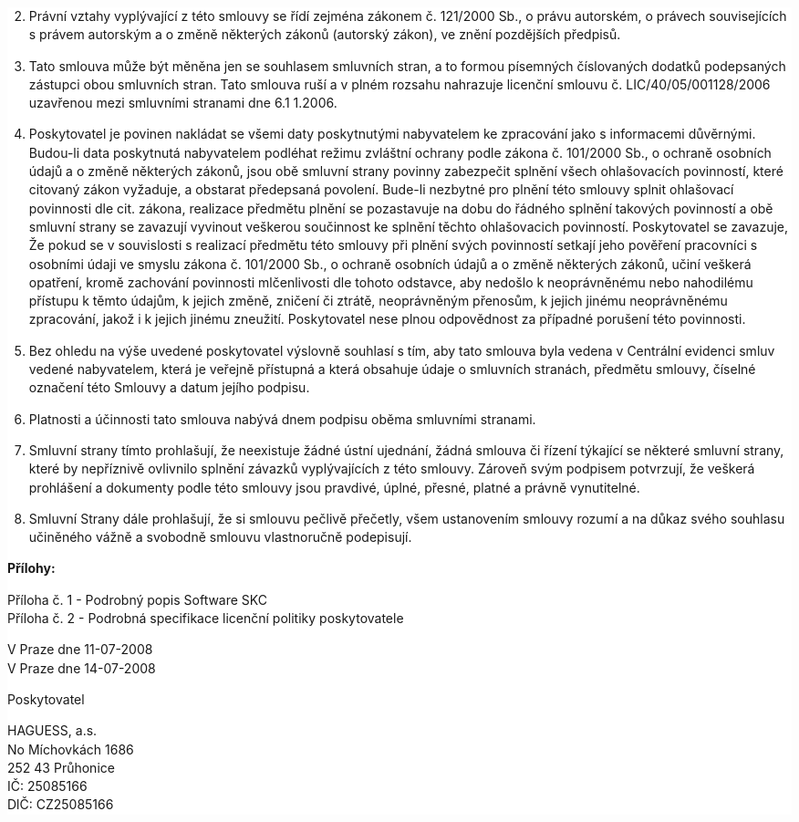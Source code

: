 2. Právní vztahy vyplývající z této smlouvy se řídí zejména zákonem č. 121/2000 Sb., o
právu autorském, o právech souvisejících s právem autorským a o změně některých
zákonů (autorský zákon), ve znění pozdějších předpisů.

3. Tato smlouva může být měněna jen se souhlasem smluvních stran, a to formou
písemných číslovaných dodatků podepsaných zástupci obou smluvních stran. Tato
smlouva ruší a v plném rozsahu nahrazuje licenční smlouvu č. LIC/40/05/001128/2006
uzavřenou mezi smluvními stranami dne 6.1 1.2006.

4. Poskytovatel je povinen nakládat se všemi daty poskytnutými nabyvatelem ke
zpracování jako s informacemi důvěrnými. Budou-li data poskytnutá nabyvatelem
podléhat režimu zvláštní ochrany podle zákona č. 101/2000 Sb., o ochraně osobních
údajů a o změně některých zákonů, jsou obě smluvní strany povinny zabezpečit splnění všech ohlašovacích povinností, které citovaný zákon vyžaduje, a obstarat předepsaná
povolení. Bude-li nezbytné pro plnění této smlouvy splnit ohlašovací povinnosti dle cit.
zákona, realizace předmětu plnění se pozastavuje na dobu do řádného splnění takových
povinností a obě smluvní strany se zavazují vyvinout veškerou součinnost ke splnění
těchto ohlašovacich povinností. Poskytovatel se zavazuje, Že pokud se v souvislosti
s realizací předmětu této smlouvy při plnění svých povinností setkají jeho pověření
pracovníci s osobními údaji ve smyslu zákona č. 101/2000 Sb., o ochraně osobních
údajů a o změně některých zákonů, učiní veškerá opatření, kromě zachování povinnosti
mlčenlivosti dle tohoto odstavce, aby nedošlo k neoprávněnému nebo nahodilému
přístupu k těmto údajům, k jejich změně, zničení či ztrátě, neoprávněným přenosům, k
jejich jinému neoprávněnému zpracování, jakož i k jejich jinému zneužití.
Poskytovatel nese plnou odpovědnost za případné porušení této povinnosti.

5. Bez ohledu na výše uvedené poskytovatel výslovně souhlasí s tím, aby tato smlouva
byla vedena v Centrální evidenci smluv vedené nabyvatelem, která je veřejně přístupná
a která obsahuje údaje o smluvních stranách, předmětu smlouvy, číselné označení této
Smlouvy a datum jejího podpisu.

6. Platnosti a účinnosti tato smlouva nabývá dnem podpisu oběma smluvními stranami.

7. Smluvní strany tímto prohlašují, že neexistuje žádné ústní ujednání, žádná smlouva či
řízení týkající se některé smluvní strany, které by nepříznivě ovlivnilo splnění závazků
vyplývajících z této smlouvy. Zároveň svým podpisem potvrzují, že veškerá prohlášení
a dokumenty podle této smlouvy jsou pravdivé, úplné, přesné, platné a právně
vynutitelné.

8. Smluvní Strany dále prohlašují, že si smlouvu pečlivě přečetly, všem ustanovením
smlouvy rozumí a na důkaz svého souhlasu učiněného vážně a svobodně smlouvu
vlastnoručně podepisují.

**Přílohy:**  

Příloha č. 1 - Podrobný popis Software SKC  
Příloha č. 2 - Podrobná specifikace licenční politiky poskytovatele  

V Praze dne 11-07-2008  
V Praze dne 14-07-2008  

Poskytovatel  

HAGUESS, a.s.  
No Míchovkách 1686  
252 43 Průhonice  
IČ: 25085166  
DlČ: CZ25085166  

